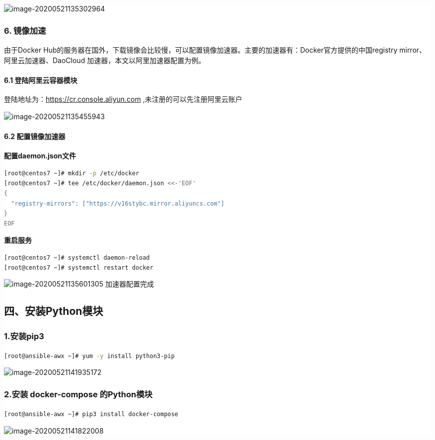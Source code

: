 ![image-20200521135302964](https://i.loli.net/2020/05/21/CJLPgIQswXaKAYu.png)

### 6. 镜像加速

由于Docker Hub的服务器在国外，下载镜像会比较慢，可以配置镜像加速器。主要的加速器有：Docker官方提供的中国registry mirror、阿里云加速器、DaoCloud 加速器，本文以阿里加速器配置为例。

#### 6.1 登陆阿里云容器模块

登陆地址为：https://cr.console.aliyun.com ,未注册的可以先注册阿里云账户

![image-20200521135455943](https://i.loli.net/2020/05/21/MCsL97oBQ6yZbOi.png)

#### 6.2 配置镜像加速器

**配置daemon.json文件**

```bash
[root@centos7 ~]# mkdir -p /etc/docker
[root@centos7 ~]# tee /etc/docker/daemon.json <<-'EOF'
{
  "registry-mirrors": ["https://v16stybc.mirror.aliyuncs.com"]
}
EOF
```

**重启服务**

```bash
[root@centos7 ~]# systemctl daemon-reload
[root@centos7 ~]# systemctl restart docker
```

![image-20200521135601305](https://i.loli.net/2020/05/21/aLAMpIifNbFZqS5.png)
加速器配置完成

## 四、安装Python模块

### 1.安装pip3

```bash
[root@ansible-awx ~]# yum -y install python3-pip
```

![image-20200521141935172](https://i.loli.net/2020/05/21/96RyvHGnmcOosBz.png)

### 2.安装 docker-compose 的Python模块

```bash
[root@ansible-awx ~]# pip3 install docker-compose
```

![image-20200521141822008](https://i.loli.net/2020/05/21/tjuiMFVY2P3aXlb.png)
